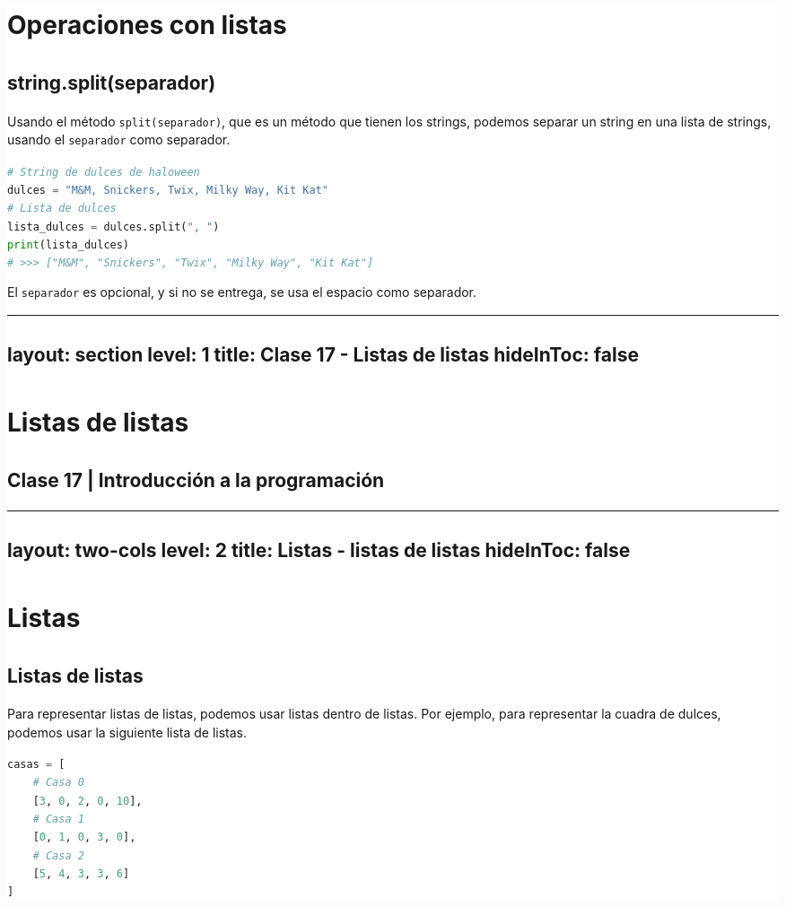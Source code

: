 # Operaciones con listas
## string.split(separador)

Usando el método `split(separador)`, que es un método que tienen los strings, podemos separar un string en una lista de strings, usando el `separador` como separador.

```python
# String de dulces de haloween
dulces = "M&M, Snickers, Twix, Milky Way, Kit Kat"
# Lista de dulces
lista_dulces = dulces.split(", ")
print(lista_dulces)
# >>> ["M&M", "Snickers", "Twix", "Milky Way", "Kit Kat"]
```

El `separador` es opcional, y si no se entrega, se usa el espacio como separador.

---
layout: section
level: 1
title: Clase 17 - Listas de listas
hideInToc: false
---

# Listas de listas
## Clase 17 | Introducción a la programación

---
layout: two-cols
level: 2
title: Listas - listas de listas
hideInToc: false
---

# Listas
## Listas de listas

Para representar listas de listas, podemos usar listas dentro de listas. Por ejemplo, para representar la cuadra de dulces, podemos usar la siguiente lista de listas.

```python
casas = [
    # Casa 0
    [3, 0, 2, 0, 10],
    # Casa 1
    [0, 1, 0, 3, 0],
    # Casa 2
    [5, 4, 3, 3, 6]
]
```
